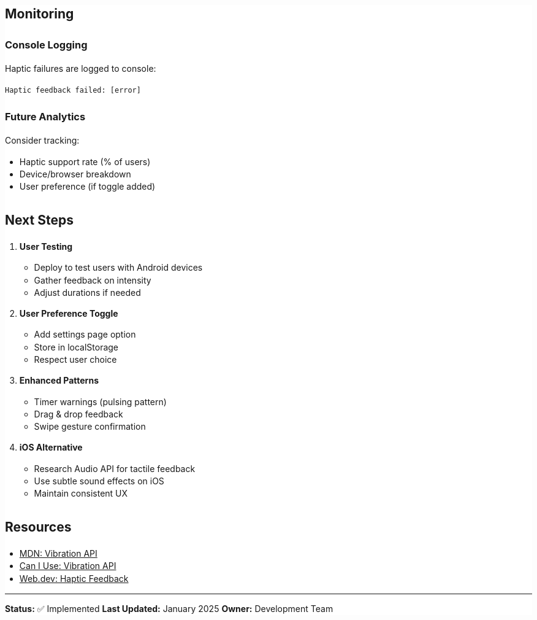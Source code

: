 ## Monitoring

### Console Logging
Haptic failures are logged to console:
```
Haptic feedback failed: [error]
```

### Future Analytics
Consider tracking:
- Haptic support rate (% of users)
- Device/browser breakdown
- User preference (if toggle added)

## Next Steps

1. **User Testing**
   - Deploy to test users with Android devices
   - Gather feedback on intensity
   - Adjust durations if needed

2. **User Preference Toggle**
   - Add settings page option
   - Store in localStorage
   - Respect user choice

3. **Enhanced Patterns**
   - Timer warnings (pulsing pattern)
   - Drag & drop feedback
   - Swipe gesture confirmation

4. **iOS Alternative**
   - Research Audio API for tactile feedback
   - Use subtle sound effects on iOS
   - Maintain consistent UX

## Resources

- [MDN: Vibration API](https://developer.mozilla.org/en-US/docs/Web/API/Vibration_API)
- [Can I Use: Vibration API](https://caniuse.com/vibration)
- [Web.dev: Haptic Feedback](https://web.dev/haptics/)

---

**Status:** ✅ Implemented
**Last Updated:** January 2025
**Owner:** Development Team
